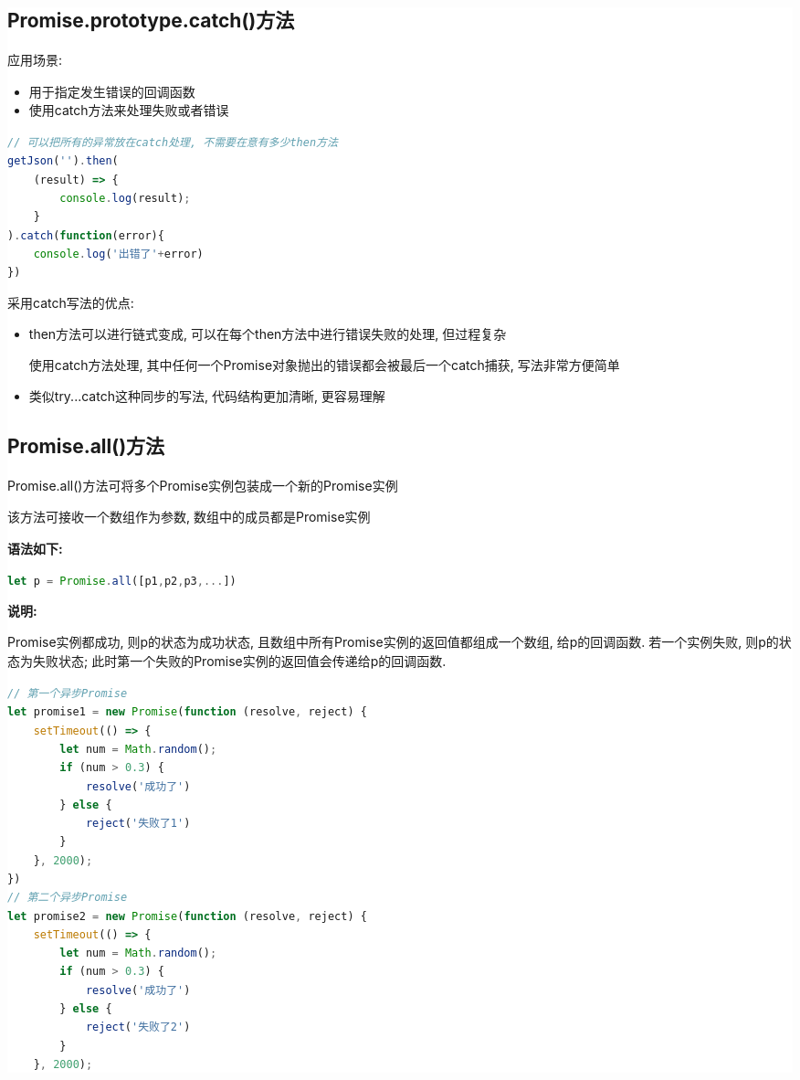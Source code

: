 ```js
```



## Promise.prototype.catch()方法

应用场景: 

- 用于指定发生错误的回调函数
- 使用catch方法来处理失败或者错误

```js
// 可以把所有的异常放在catch处理, 不需要在意有多少then方法
getJson('').then(
    (result) => {
        console.log(result);
    }
).catch(function(error){
    console.log('出错了'+error)
})
```

采用catch写法的优点: 

- then方法可以进行链式变成, 可以在每个then方法中进行错误失败的处理, 但过程复杂

  使用catch方法处理, 其中任何一个Promise对象抛出的错误都会被最后一个catch捕获, 写法非常方便简单

- 类似try...catch这种同步的写法, 代码结构更加清晰, 更容易理解



## Promise.all()方法

Promise.all()方法可将多个Promise实例包装成一个新的Promise实例

该方法可接收一个数组作为参数, 数组中的成员都是Promise实例

**语法如下:**

```js
let p = Promise.all([p1,p2,p3,...])
```

**说明:**

Promise实例都成功, 则p的状态为成功状态, 且数组中所有Promise实例的返回值都组成一个数组, 给p的回调函数. 若一个实例失败, 则p的状态为失败状态; 此时第一个失败的Promise实例的返回值会传递给p的回调函数.

```js
// 第一个异步Promise
let promise1 = new Promise(function (resolve, reject) {
    setTimeout(() => {
        let num = Math.random();
        if (num > 0.3) {
            resolve('成功了')
        } else {
            reject('失败了1')
        }
    }, 2000);
})
// 第二个异步Promise
let promise2 = new Promise(function (resolve, reject) {
    setTimeout(() => {
        let num = Math.random();
        if (num > 0.3) {
            resolve('成功了')
        } else {
            reject('失败了2')
        }
    }, 2000);
```